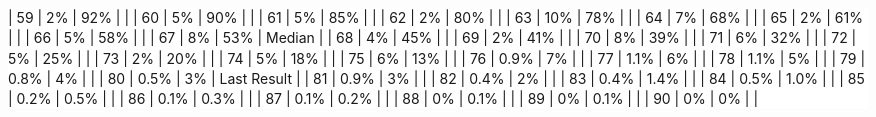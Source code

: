 | 59 | 2% | 92% |  |
| 60 | 5% | 90% |  |
| 61 | 5% | 85% |  |
| 62 | 2% | 80% |  |
| 63 | 10% | 78% |  |
| 64 | 7% | 68% |  |
| 65 | 2% | 61% |  |
| 66 | 5% | 58% |  |
| 67 | 8% | 53% | Median |
| 68 | 4% | 45% |  |
| 69 | 2% | 41% |  |
| 70 | 8% | 39% |  |
| 71 | 6% | 32% |  |
| 72 | 5% | 25% |  |
| 73 | 2% | 20% |  |
| 74 | 5% | 18% |  |
| 75 | 6% | 13% |  |
| 76 | 0.9% | 7% |  |
| 77 | 1.1% | 6% |  |
| 78 | 1.1% | 5% |  |
| 79 | 0.8% | 4% |  |
| 80 | 0.5% | 3% | Last Result |
| 81 | 0.9% | 3% |  |
| 82 | 0.4% | 2% |  |
| 83 | 0.4% | 1.4% |  |
| 84 | 0.5% | 1.0% |  |
| 85 | 0.2% | 0.5% |  |
| 86 | 0.1% | 0.3% |  |
| 87 | 0.1% | 0.2% |  |
| 88 | 0% | 0.1% |  |
| 89 | 0% | 0.1% |  |
| 90 | 0% | 0% |  |

